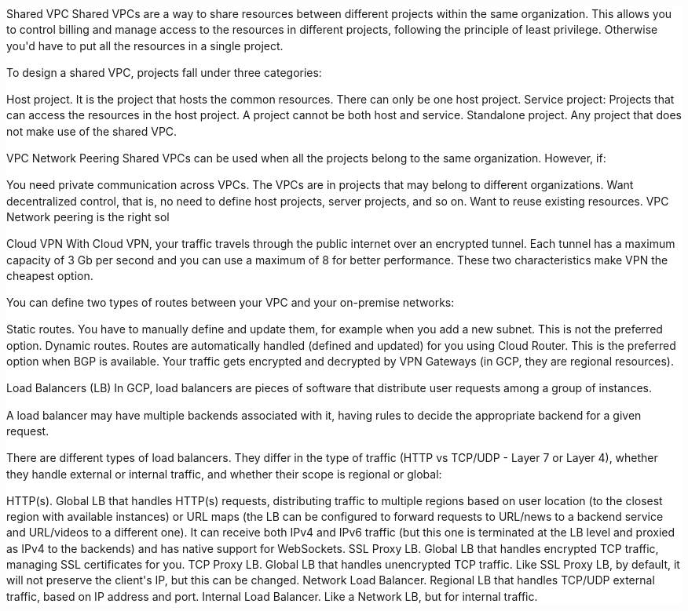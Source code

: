 Shared VPC
Shared VPCs are a way to share resources between different projects within the same organization. This allows you to control billing and manage access to the resources in different projects, following the principle of least privilege. Otherwise you'd have to put all the resources in a single project.

To design a shared VPC, projects fall under three categories:

Host project. It is the project that hosts the common resources. There can only be one host project.
Service project: Projects that can access the resources in the host project. A project cannot be both host and service.
Standalone project. Any project that does not make use of the shared VPC.

VPC Network Peering
Shared VPCs can be used when all the projects belong to the same organization. However, if:

You need private communication across VPCs.
The VPCs are in projects that may belong to different organizations.
Want decentralized control, that is, no need to define host projects, server projects, and so on.
Want to reuse existing resources.
VPC Network peering is the right sol

Cloud VPN
With Cloud VPN, your traffic travels through the public internet over an encrypted tunnel. Each tunnel has a maximum capacity of 3 Gb per second and you can use a maximum of 8 for better performance. These two characteristics make VPN the cheapest option.

You can define two types of routes between your VPC and your on-premise networks:

Static routes. You have to manually define and update them, for example when you add a new subnet. This is not the preferred option.
Dynamic routes. Routes are automatically handled (defined and updated) for you using Cloud Router. This is the preferred option when BGP is available.
Your traffic gets encrypted and decrypted by VPN Gateways (in GCP, they are regional resources).

Load Balancers (LB)
In GCP, load balancers are pieces of software that distribute user requests among a group of instances.

A load balancer may have multiple backends associated with it, having rules to decide the appropriate backend for a given request.

There are different types of load balancers. They differ in the type of traffic (HTTP vs TCP/UDP - Layer 7 or Layer 4), whether they handle external or internal traffic, and whether their scope is regional or global:

HTTP(s). Global LB that handles HTTP(s) requests, distributing traffic to multiple regions based on user location (to the closest region with available instances) or URL maps (the LB can be configured to forward requests to URL/news to a backend service and URL/videos to a different one). It can receive both IPv4 and IPv6 traffic (but this one is terminated at the LB level and proxied as IPv4 to the backends) and has native support for WebSockets.
SSL Proxy LB. Global LB that handles encrypted TCP traffic, managing SSL certificates for you.
TCP Proxy LB. Global LB that handles unencrypted TCP traffic. Like SSL Proxy LB, by default, it will not preserve the client's IP, but this can be changed.
Network Load Balancer. Regional LB that handles TCP/UDP external traffic, based on IP address and port.
Internal Load Balancer. Like a Network LB, but for internal traffic.
